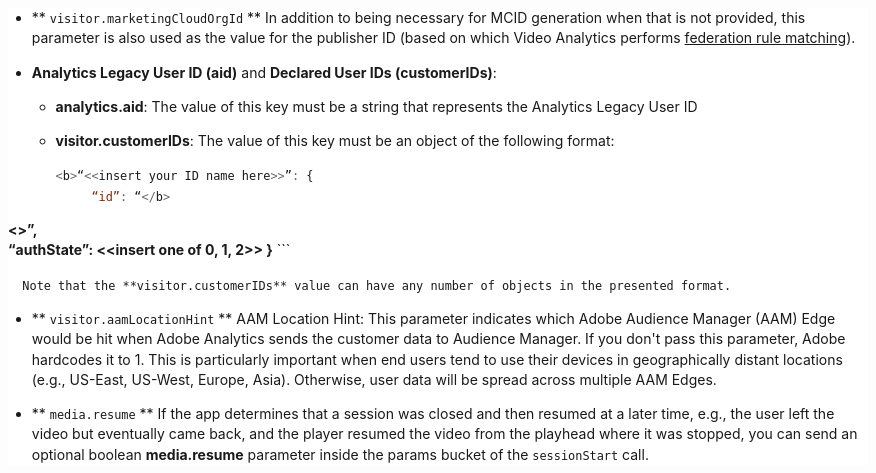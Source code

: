 * ** `visitor.marketingCloudOrgId` ** In addition to being necessary for MCID generation when that is not provided, this parameter is also used as the value for the publisher ID (based on which Video Analytics performs [federation rule matching](https://marketing.adobe.com/resources/help/en_US/sc/appmeasurement/hbvideo/federated-analytics.html)). 

* **Analytics Legacy User ID (aid)** and **Declared User IDs (customerIDs)**:

    * **analytics.aid**: The value of this key must be a string that represents the Analytics Legacy User ID
    * **visitor.customerIDs**: The value of this key must be an object of the following format:     
    
      ```js    
      <b>“<<insert your ID name here>>”: {  
           “id”: “</b> 
<b><<insert your id here>>”,  
           “authState”: <<insert one of 0, 1, 2>> 
       }</b>
      ```    
    
      Note that the **visitor.customerIDs** value can have any number of objects in the presented format.

* ** `visitor.aamLocationHint` ** AAM Location Hint: This parameter indicates which Adobe Audience Manager (AAM) Edge would be hit when Adobe Analytics sends the customer data to Audience Manager. If you don't pass this parameter, Adobe hardcodes it to 1. This is particularly important when end users tend to use their devices in geographically distant locations (e.g., US-East, US-West, Europe, Asia). Otherwise, user data will be spread across multiple AAM Edges.

* ** `media.resume` ** If the app determines that a session was closed and then resumed at a later time, e.g., the user left the video but eventually came back, and the player resumed the video from the playhead where it was stopped, you can send an optional boolean **media.resume** parameter inside the params bucket of the `sessionStart` call.

